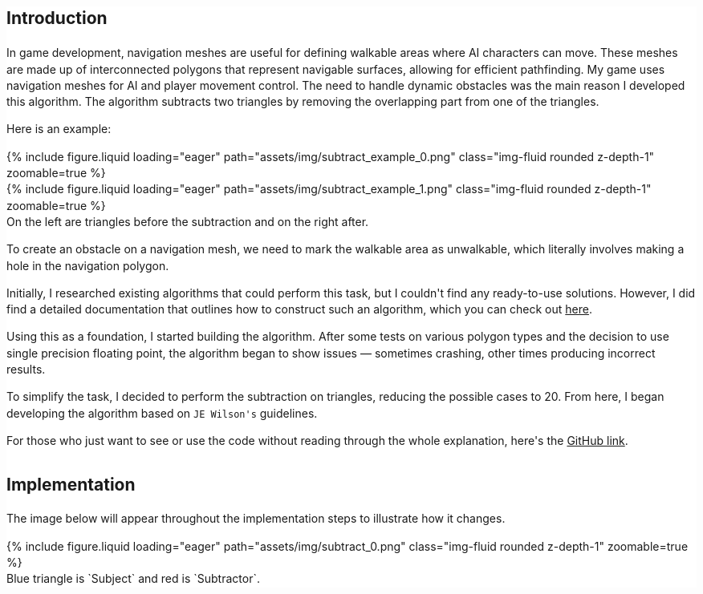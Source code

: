 
## Introduction
In game development, navigation meshes are useful for defining walkable areas where AI characters can move. 
These meshes are made up of interconnected polygons that represent navigable surfaces, allowing for 
efficient pathfinding. My game uses navigation meshes for AI and player movement control. The need to handle dynamic 
obstacles was the main reason I developed this algorithm. The algorithm subtracts two triangles by 
removing the overlapping part from one of the triangles.

Here is an example:
<div class="row mt-3">
    <div class="col-sm mt-3 mt-md-0">
        {% include figure.liquid loading="eager" path="assets/img/subtract_example_0.png" class="img-fluid rounded z-depth-1" zoomable=true %}
    </div>
    <div class="col-sm mt-3 mt-md-0">
        {% include figure.liquid loading="eager" path="assets/img/subtract_example_1.png" class="img-fluid rounded z-depth-1" zoomable=true %}
    </div>
</div>
<div class="caption">
    On the left are triangles before the subtraction and on the right after.
</div>

To create an obstacle on a navigation mesh, we need to mark the walkable area as unwalkable, 
which literally involves making a hole in the navigation polygon.

Initially, I researched existing algorithms that could perform this task, but I couldn't
find any ready-to-use solutions. However, I did find a detailed documentation that outlines 
how to construct such an algorithm, which you can check out [here](https://www.pnnl.gov/main/publications/external/technical_reports/PNNL-SA-97135.pdf).

Using this as a foundation, I started building the algorithm. After some tests on various polygon types 
and the decision to use single precision floating point, the algorithm began to show issues — sometimes 
crashing, other times producing incorrect results.

To simplify the task, I decided to perform the subtraction on triangles, reducing the possible cases to 20. 
From here, I began developing the algorithm based on `JE Wilson's` guidelines.

For those who just want to see or use the code without reading through the whole explanation, here's the [GitHub link](https://github.com/babykaban/Triangle-Boolean-Subtraction-Algorithm).

## Implementation
The image below will appear throughout the implementation steps to illustrate how it changes.
<div class="row mt-3">
    <div class="col-sm mt-3 mt-md-0">
        {% include figure.liquid loading="eager" path="assets/img/subtract_0.png" class="img-fluid rounded z-depth-1" zoomable=true %}
    </div>
</div>
<div class="caption">
    Blue triangle is `Subject` and red is `Subtractor`.
</div>
